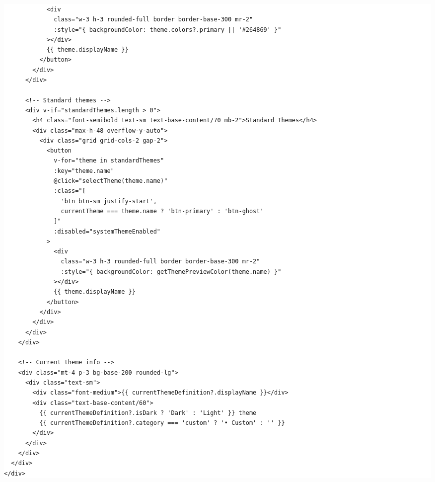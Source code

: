                 <div
                  class="w-3 h-3 rounded-full border border-base-300 mr-2"
                  :style="{ backgroundColor: theme.colors?.primary || '#264869' }"
                ></div>
                {{ theme.displayName }}
              </button>
            </div>
          </div>

          <!-- Standard themes -->
          <div v-if="standardThemes.length > 0">
            <h4 class="font-semibold text-sm text-base-content/70 mb-2">Standard Themes</h4>
            <div class="max-h-48 overflow-y-auto">
              <div class="grid grid-cols-2 gap-2">
                <button
                  v-for="theme in standardThemes"
                  :key="theme.name"
                  @click="selectTheme(theme.name)"
                  :class="[
                    'btn btn-sm justify-start',
                    currentTheme === theme.name ? 'btn-primary' : 'btn-ghost'
                  ]"
                  :disabled="systemThemeEnabled"
                >
                  <div
                    class="w-3 h-3 rounded-full border border-base-300 mr-2"
                    :style="{ backgroundColor: getThemePreviewColor(theme.name) }"
                  ></div>
                  {{ theme.displayName }}
                </button>
              </div>
            </div>
          </div>
        </div>

        <!-- Current theme info -->
        <div class="mt-4 p-3 bg-base-200 rounded-lg">
          <div class="text-sm">
            <div class="font-medium">{{ currentThemeDefinition?.displayName }}</div>
            <div class="text-base-content/60">
              {{ currentThemeDefinition?.isDark ? 'Dark' : 'Light' }} theme
              {{ currentThemeDefinition?.category === 'custom' ? '• Custom' : '' }}
            </div>
          </div>
        </div>
      </div>
    </div>
  </div>
</template>

<script setup lang="ts">
import { computed } from 'vue';
import { useThemeStore } from '@/stores/theme';
import DarkModeToggle from '@/components/ui/DarkModeToggle.vue';
